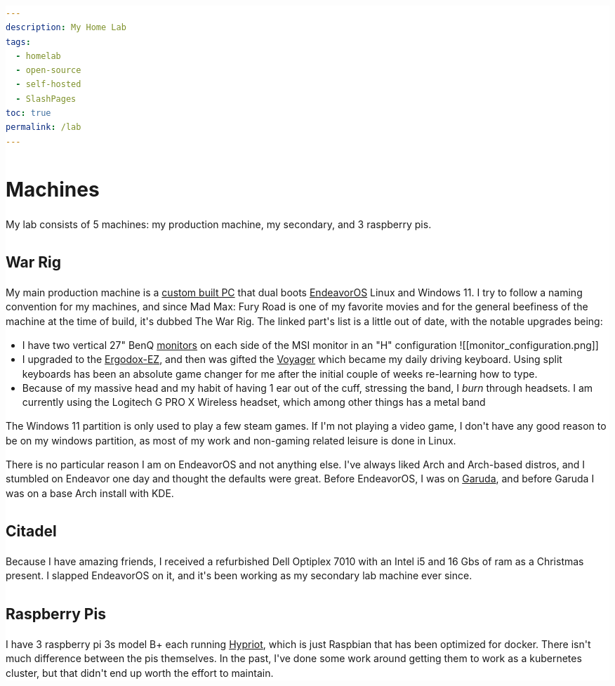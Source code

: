 ```yaml
---
description: My Home Lab
tags:
  - homelab
  - open-source
  - self-hosted
  - SlashPages
toc: true
permalink: /lab
---
```


# Machines

My lab consists of 5 machines: my production machine, my secondary, and 3 raspberry pis. 

## War Rig
My main production machine is a [custom built PC](https://pcpartpicker.com/user/cameronbarts/saved/#view=ZvHxrH) that dual boots [EndeavorOS](https://endeavouros.com/) Linux and Windows 11. I try to follow a naming convention for my machines, and since Mad Max: Fury Road is one of my favorite movies and for the general beefiness of the machine at the time of build, it's dubbed The War Rig. The linked part's list is a little out of date, with the notable upgrades being:
- I have two vertical 27" BenQ [monitors](https://www.amazon.com/gp/product/B01K1INYWG/ref=ppx_yo_dt_b_search_asin_title?ie=UTF8&psc=1) on each side of the MSI monitor in an "H" configuration
![[monitor_configuration.png]]
- I upgraded to the [Ergodox-EZ](https://ergodox-ez.com/), and then was gifted the [Voyager](https://www.zsa.io/voyager) which became my daily driving keyboard. Using split keyboards has been an absolute game changer for me after the initial couple of weeks re-learning how to type.
- Because of my massive head and my habit of having 1 ear out of the cuff, stressing the band, I *burn* through headsets. I am currently using the Logitech G PRO X Wireless headset, which among other things has a metal band

The Windows 11 partition is only used to play a few steam games. If I'm not playing a video game, I don't have any good reason to be on my windows partition, as most of my work and non-gaming related leisure is done in Linux.

There is no particular reason I am on EndeavorOS and not anything else. I've always liked Arch and Arch-based distros, and I stumbled on Endeavor one day and thought the defaults were great. Before EndeavorOS, I was on [Garuda](https://garudalinux.org/), and before Garuda I was on a base Arch install with KDE.

## Citadel
Because I have amazing friends, I received a refurbished Dell Optiplex 7010 with an Intel i5 and 16 Gbs of ram as a Christmas present. I slapped EndeavorOS on it, and it's been working as my secondary lab machine ever since. 

## Raspberry Pis
I have 3 raspberry pi 3s model B+  each running [Hypriot](https://blog.hypriot.com/), which is just Raspbian that has been optimized for docker.
There isn't much difference between the pis themselves. In the past, I've done some work around getting them to work as a kubernetes cluster, but that didn't end up worth the effort to maintain. 
